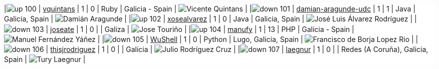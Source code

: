 |![up](https://raw.githubusercontent.com/JJ/github-city-rankings/master/img/up.gif) 100 | [vquintans](https://github.com/vquintans) | 1 | 0 | Ruby | Galicia - Spain | <img src='https://avatars3.githubusercontent.com/u/94232?v=3&s=64' width="64" title='Vicente Quintans'> |
|![down](https://raw.githubusercontent.com/JJ/github-city-rankings/master/img/down.gif) 101 | [damian-aragunde-udc](https://github.com/damian-aragunde-udc) | 1 | 1 | Java | Galicia, Spain | <img src='https://avatars1.githubusercontent.com/u/8284823?v=3&s=64' width="64" title='Damián Aragunde'> |
|![up](https://raw.githubusercontent.com/JJ/github-city-rankings/master/img/up.gif) 102 | [xosealvarez](https://github.com/xosealvarez) | 1 | 0 | Java | Galicia, Spain | <img src='https://avatars3.githubusercontent.com/u/9121989?v=3&s=64' width="64" title='José Luis Álvarez Rodríguez'> |
|![down](https://raw.githubusercontent.com/JJ/github-city-rankings/master/img/down.gif) 103 | [joseate](https://github.com/joseate) | 1 | 0 |  | Galiza | <img src='https://avatars0.githubusercontent.com/u/7846637?v=3&s=64' width="64" title='Jose Touriño'> |
|![up](https://raw.githubusercontent.com/JJ/github-city-rankings/master/img/up.gif) 104 | [manufy](https://github.com/manufy) | 1 | 13 | PHP | Galicia - Spain | <img src='https://avatars0.githubusercontent.com/u/528409?v=3&s=64' width="64" title='Manuel Fernández Yáñez'> |
|![down](https://raw.githubusercontent.com/JJ/github-city-rankings/master/img/down.gif) 105 | [WuShell](https://github.com/WuShell) | 1 | 0 | Python | Lugo, Galicia, Spain | <img src='https://avatars0.githubusercontent.com/u/875005?v=3&s=64' width="64" title='Francisco de Borja Lopez Rio'> |
|![down](https://raw.githubusercontent.com/JJ/github-city-rankings/master/img/down.gif) 106 | [thisjrodriguez](https://github.com/thisjrodriguez) | 1 | 0 |  | Galicia | <img src='https://avatars2.githubusercontent.com/u/5730714?v=3&s=64' width="64" title='Julio Rodríguez Cruz'> |
|![down](https://raw.githubusercontent.com/JJ/github-city-rankings/master/img/down.gif) 107 | [laegnur](https://github.com/laegnur) | 1 | 0 |  | Redes (A Coruña), Galicia, Spain | <img src='https://avatars1.githubusercontent.com/u/501635?v=3&s=64' width="64" title='Tury Laegnur'> |
